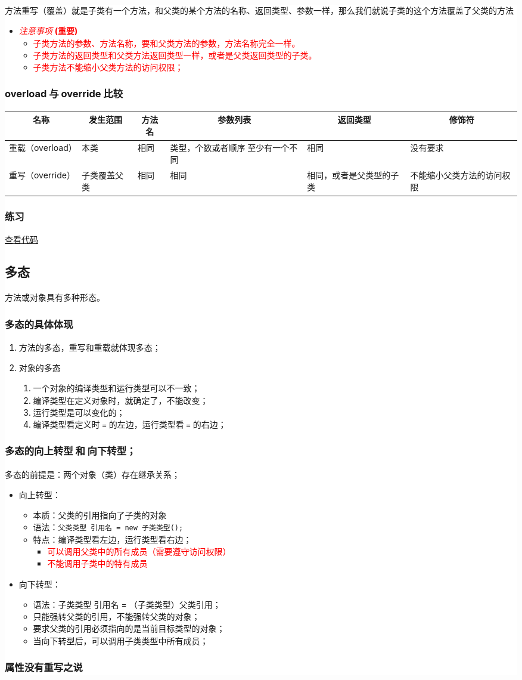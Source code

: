 方法重写（覆盖）就是子类有一个方法，和父类的某个方法的名称、返回类型、参数一样，那么我们就说子类的这个方法覆盖了父类的方法



- <font color=red>*注意事项* **(重要)**</font>
  - <font color=red>子类方法的参数、方法名称，要和父类方法的参数，方法名称完全一样。</font>
  - <font color=red>子类方法的返回类型和父类方法返回类型一样，或者是父类返回类型的子类。</font>
  - <font color=red>子类方法不能缩小父类方法的访问权限；</font>

### overload 与 override 比较

| 名称             | 发生范围     | 方法名 | 参数列表                          | 返回类型                 | 修饰符                     |
| ---------------- | ------------ | ------ | --------------------------------- | ------------------------ | -------------------------- |
| 重载（overload） | 本类         | 相同   | 类型，个数或者顺序 至少有一个不同 | 相同                     | 没有要求                   |
| 重写（override） | 子类覆盖父类 | 相同   | 相同                              | 相同，或者是父类型的子类 | 不能缩小父类方法的访问权限 |

### 练习

[查看代码](./code2/src/main/java/org/gx/chapter08/p11/Override01.java)

## 多态

方法或对象具有多种形态。

### 多态的具体体现

1. 方法的多态，重写和重载就体现多态；

1. 对象的多态
   1. 一个对象的编译类型和运行类型可以不一致；
   2. 编译类型在定义对象时，就确定了，不能改变；
   3. 运行类型是可以变化的；
   4. 编译类型看定义时 `=` 的左边，运行类型看 `=` 的右边；

### 多态的向上转型 和 向下转型；

多态的前提是：两个对象（类）存在继承关系；

- 向上转型：
  - 本质：父类的引用指向了子类的对象
  - 语法：`父类类型 引用名 = new 子类类型();`
  - 特点：编译类型看左边，运行类型看右边；
    - <font color=red>可以调用父类中的所有成员（需要遵守访问权限）</font>
    - <font color=red>不能调用子类中的特有成员</font>

- 向下转型：
  - 语法：子类类型 引用名 = （子类类型）父类引用；
  - 只能强转父类的引用，不能强转父类的对象；
  - 要求父类的引用必须指向的是当前目标类型的对象；
  - 当向下转型后，可以调用子类类型中所有成员；

### 属性没有重写之说
